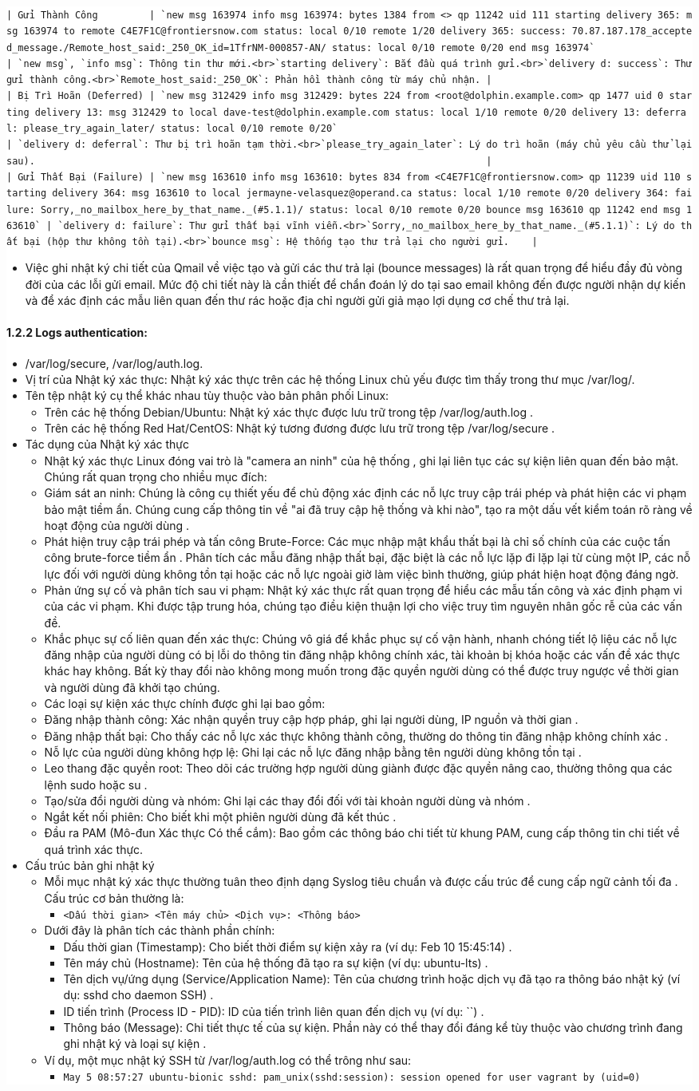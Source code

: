 	| Gửi Thành Công         | `new msg 163974 info msg 163974: bytes 1384 from <> qp 11242 uid 111 starting delivery 365: msg 163974 to remote C4E7F1C@frontiersnow.com status: local 0/10 remote 1/20 delivery 365: success: 70.87.187.178_accepted_message./Remote_host_said:_250_OK_id=1TfrNM-000857-AN/ status: local 0/10 remote 0/20 end msg 163974`                        | `new msg`, `info msg`: Thông tin thư mới.<br>`starting delivery`: Bắt đầu quá trình gửi.<br>`delivery d: success`: Thư gửi thành công.<br>`Remote_host_said:_250_OK`: Phản hồi thành công từ máy chủ nhận. |
	| Bị Trì Hoãn (Deferred) | `new msg 312429 info msg 312429: bytes 224 from <root@dolphin.example.com> qp 1477 uid 0 starting delivery 13: msg 312429 to local dave-test@dolphin.example.com status: local 1/10 remote 0/20 delivery 13: deferral: please_try_again_later/ status: local 0/10 remote 0/20`                                                                      | `delivery d: deferral`: Thư bị trì hoãn tạm thời.<br>`please_try_again_later`: Lý do trì hoãn (máy chủ yêu cầu thử lại sau).                                                                               |
	| Gửi Thất Bại (Failure) | `new msg 163610 info msg 163610: bytes 834 from <C4E7F1C@frontiersnow.com> qp 11239 uid 110 starting delivery 364: msg 163610 to local jermayne-velasquez@operand.ca status: local 1/10 remote 0/20 delivery 364: failure: Sorry,_no_mailbox_here_by_that_name._(#5.1.1)/ status: local 0/10 remote 0/20 bounce msg 163610 qp 11242 end msg 163610` | `delivery d: failure`: Thư gửi thất bại vĩnh viễn.<br>`Sorry,_no_mailbox_here_by_that_name._(#5.1.1)`: Lý do thất bại (hộp thư không tồn tại).<br>`bounce msg`: Hệ thống tạo thư trả lại cho người gửi.    |

- Việc ghi nhật ký chi tiết của Qmail về việc tạo và gửi các thư trả lại (bounce messages) là rất quan trọng để hiểu đầy đủ vòng đời của các lỗi gửi email. Mức độ chi tiết này là cần thiết để chẩn đoán lý do tại sao email không đến được người nhận dự kiến và để xác định các mẫu liên quan đến thư rác hoặc địa chỉ người gửi giả mạo lợi dụng cơ chế thư trả lại.

#### 1.2.2 Logs authentication: 
- /var/log/secure, /var/log/auth.log.
- Vị trí của Nhật ký xác thực: Nhật ký xác thực trên các hệ thống Linux chủ yếu được tìm thấy trong thư mục /var/log/. 
- Tên tệp nhật ký cụ thể khác nhau tùy thuộc vào bản phân phối Linux:
	- Trên các hệ thống Debian/Ubuntu: Nhật ký xác thực được lưu trữ trong tệp /var/log/auth.log .
	- Trên các hệ thống Red Hat/CentOS: Nhật ký tương đương được lưu trữ trong tệp /var/log/secure .
- Tác dụng của Nhật ký xác thực
	- Nhật ký xác thực Linux đóng vai trò là "camera an ninh" của hệ thống , ghi lại liên tục các sự kiện liên quan đến bảo mật. Chúng rất quan trọng cho nhiều mục đích:   
	- Giám sát an ninh: Chúng là công cụ thiết yếu để chủ động xác định các nỗ lực truy cập trái phép và phát hiện các vi phạm bảo mật tiềm ẩn. Chúng cung cấp thông tin về "ai đã truy cập hệ thống và khi nào", tạo ra một dấu vết kiểm toán rõ ràng về hoạt động của người dùng .
	- Phát hiện truy cập trái phép và tấn công Brute-Force: Các mục nhập mật khẩu thất bại là chỉ số chính của các cuộc tấn công brute-force tiềm ẩn . Phân tích các mẫu đăng nhập thất bại, đặc biệt là các nỗ lực lặp đi lặp lại từ cùng một IP, các nỗ lực đối với người dùng không tồn tại hoặc các nỗ lực ngoài giờ làm việc bình thường, giúp phát hiện hoạt động đáng ngờ.   
	- Phản ứng sự cố và phân tích sau vi phạm: Nhật ký xác thực rất quan trọng để hiểu các mẫu tấn công và xác định phạm vi của các vi phạm. Khi được tập trung hóa, chúng tạo điều kiện thuận lợi cho việc truy tìm nguyên nhân gốc rễ của các vấn đề.   
	- Khắc phục sự cố liên quan đến xác thực: Chúng vô giá để khắc phục sự cố vận hành, nhanh chóng tiết lộ liệu các nỗ lực đăng nhập của người dùng có bị lỗi do thông tin đăng nhập không chính xác, tài khoản bị khóa hoặc các vấn đề xác thực khác hay không. Bất kỳ thay đổi nào không mong muốn trong đặc quyền người dùng có thể được truy ngược về thời gian và người dùng đã khởi tạo chúng.   
	- Các loại sự kiện xác thực chính được ghi lại bao gồm:
	- Đăng nhập thành công: Xác nhận quyền truy cập hợp pháp, ghi lại người dùng, IP nguồn và thời gian .
	- Đăng nhập thất bại: Cho thấy các nỗ lực xác thực không thành công, thường do thông tin đăng nhập không chính xác .
	- Nỗ lực của người dùng không hợp lệ: Ghi lại các nỗ lực đăng nhập bằng tên người dùng không tồn tại .
	- Leo thang đặc quyền root: Theo dõi các trường hợp người dùng giành được đặc quyền nâng cao, thường thông qua các lệnh sudo hoặc su .
	- Tạo/sửa đổi người dùng và nhóm: Ghi lại các thay đổi đối với tài khoản người dùng và nhóm .
	- Ngắt kết nối phiên: Cho biết khi một phiên người dùng đã kết thúc .
	- Đầu ra PAM (Mô-đun Xác thực Có thể cắm): Bao gồm các thông báo chi tiết từ khung PAM, cung cấp thông tin chi tiết về quá trình xác thực.   
- Cấu trúc bản ghi nhật ký
	- Mỗi mục nhật ký xác thực thường tuân theo định dạng Syslog tiêu chuẩn và được cấu trúc để cung cấp ngữ cảnh tối đa . Cấu trúc cơ bản thường là:
		- `<Dấu thời gian> <Tên máy chủ> <Dịch vụ>: <Thông báo>`
	- Dưới đây là phân tích các thành phần chính:
		- Dấu thời gian (Timestamp): Cho biết thời điểm sự kiện xảy ra (ví dụ: Feb 10 15:45:14) .
		- Tên máy chủ (Hostname): Tên của hệ thống đã tạo ra sự kiện (ví dụ: ubuntu-lts) .
		- Tên dịch vụ/ứng dụng (Service/Application Name): Tên của chương trình hoặc dịch vụ đã tạo ra thông báo nhật ký (ví dụ: sshd cho daemon SSH) .
		- ID tiến trình (Process ID - PID): ID của tiến trình liên quan đến dịch vụ (ví dụ: ``) .
		- Thông báo (Message): Chi tiết thực tế của sự kiện. Phần này có thể thay đổi đáng kể tùy thuộc vào chương trình đang ghi nhật ký và loại sự kiện .
	- Ví dụ, một mục nhật ký SSH từ /var/log/auth.log có thể trông như sau:
		- `May 5 08:57:27 ubuntu-bionic sshd: pam_unix(sshd:session): session opened for user vagrant by (uid=0)`
